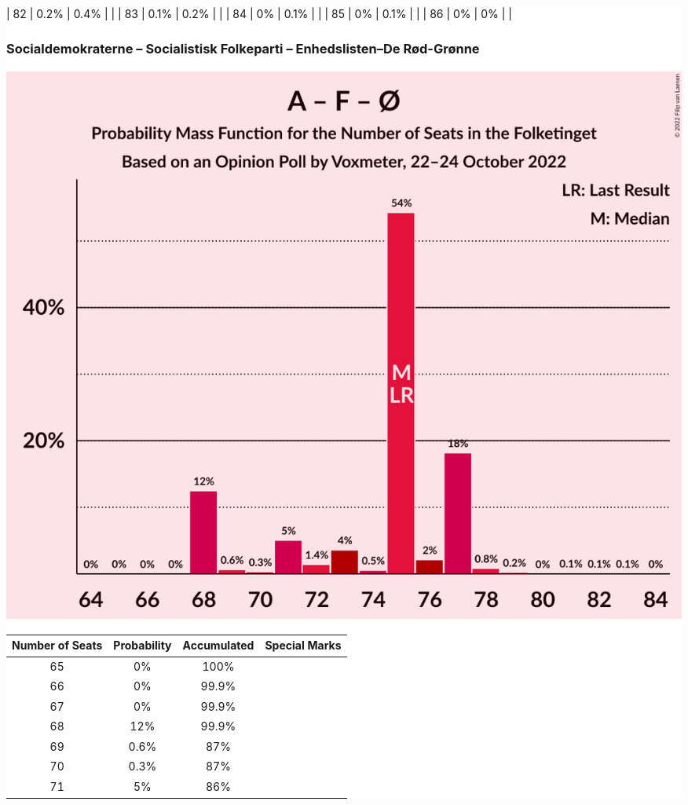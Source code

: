 | 82 | 0.2% | 0.4% |  |
| 83 | 0.1% | 0.2% |  |
| 84 | 0% | 0.1% |  |
| 85 | 0% | 0.1% |  |
| 86 | 0% | 0% |  |

### Socialdemokraterne – Socialistisk Folkeparti – Enhedslisten–De Rød-Grønne

![Graph with seats probability mass function not yet produced](2022-10-24-Voxmeter-coalitions-seats-pmf-a–f–ø.png "Seats Probability Mass Function")

| Number of Seats | Probability | Accumulated | Special Marks |
|:---------------:|:-----------:|:-----------:|:-------------:|
| 65 | 0% | 100% |  |
| 66 | 0% | 99.9% |  |
| 67 | 0% | 99.9% |  |
| 68 | 12% | 99.9% |  |
| 69 | 0.6% | 87% |  |
| 70 | 0.3% | 87% |  |
| 71 | 5% | 86% |  |